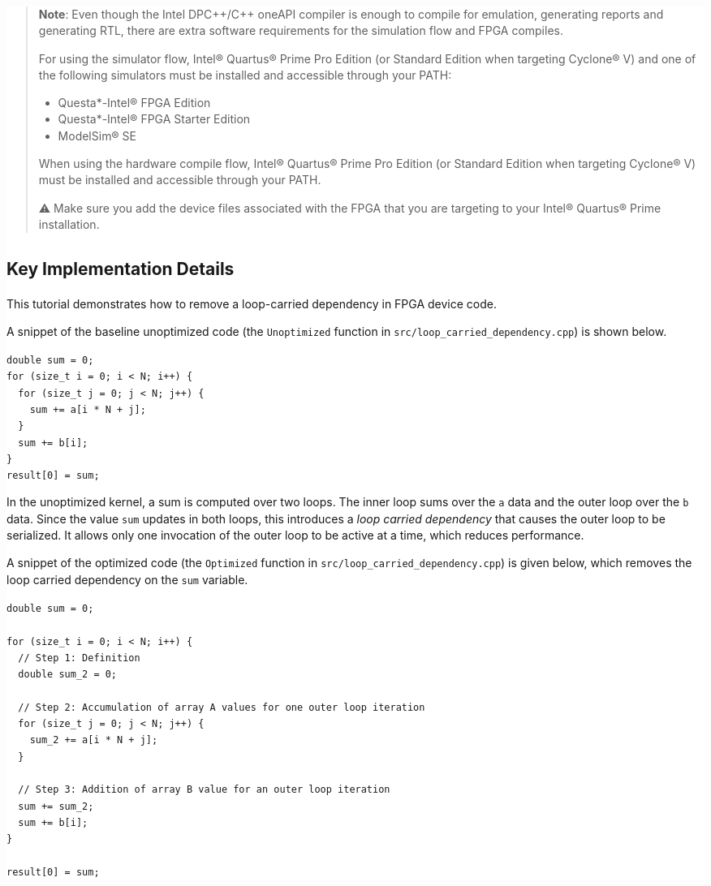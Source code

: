 > **Note**: Even though the Intel DPC++/C++ oneAPI compiler is enough to compile for emulation, generating reports and generating RTL, there are extra software requirements for the simulation flow and FPGA compiles.
>
> For using the simulator flow, Intel® Quartus® Prime Pro Edition (or Standard Edition when targeting Cyclone® V) and one of the following simulators must be installed and accessible through your PATH:
> - Questa*-Intel® FPGA Edition
> - Questa*-Intel® FPGA Starter Edition
> - ModelSim® SE
>
> When using the hardware compile flow, Intel® Quartus® Prime Pro Edition (or Standard Edition when targeting Cyclone® V) must be installed and accessible through your PATH.
>
> :warning: Make sure you add the device files associated with the FPGA that you are targeting to your Intel® Quartus® Prime installation.

## Key Implementation Details

This tutorial demonstrates how to remove a loop-carried dependency in FPGA device code.

A snippet of the baseline unoptimized code (the `Unoptimized` function in `src/loop_carried_dependency.cpp`) is shown below.

```
double sum = 0;
for (size_t i = 0; i < N; i++) {
  for (size_t j = 0; j < N; j++) {
    sum += a[i * N + j];
  }
  sum += b[i];
}
result[0] = sum;
```
In the unoptimized kernel, a sum is computed over two loops.  The inner loop sums over the `a` data and the outer loop over the `b` data. Since the value `sum` updates in both loops, this introduces a _loop carried dependency_ that causes the outer loop to be serialized. It allows only one invocation of the outer loop to be active at a time, which reduces performance.

A snippet of the optimized code (the `Optimized` function in `src/loop_carried_dependency.cpp`) is given below, which removes the loop carried dependency on the `sum` variable.

```
double sum = 0;

for (size_t i = 0; i < N; i++) {
  // Step 1: Definition
  double sum_2 = 0;

  // Step 2: Accumulation of array A values for one outer loop iteration
  for (size_t j = 0; j < N; j++) {
    sum_2 += a[i * N + j];
  }

  // Step 3: Addition of array B value for an outer loop iteration
  sum += sum_2;
  sum += b[i];
}

result[0] = sum;
```
